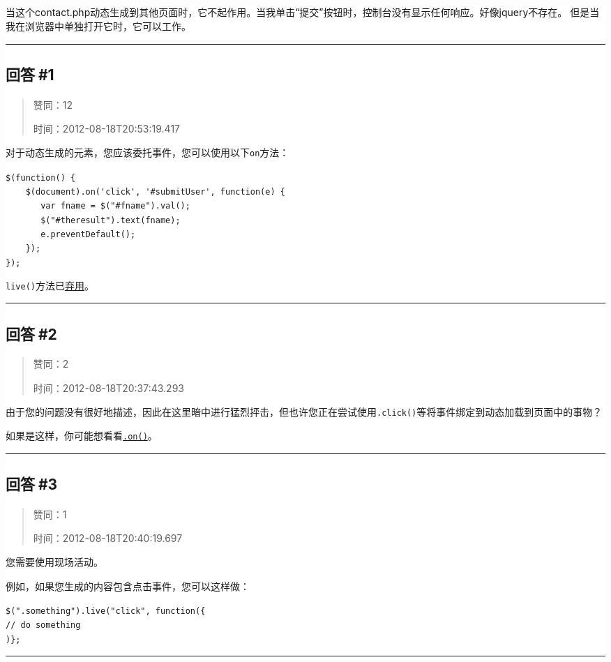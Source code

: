 当这个contact.php动态生成到其他页面时，它不起作用。当我单击“提交”按钮时，控制台没有显示任何响应。好像jquery不存在。
但是当我在浏览器中单独打开它时，它可以工作。

* * *

## 回答 #1

> 赞同：12
> 
> 时间：2012-08-18T20:53:19.417

对于动态生成的元素，您应该委托事件，您可以使用以下`on`方法：

```
$(function() {
    $(document).on('click', '#submitUser', function(e) {
       var fname = $("#fname").val();
       $("#theresult").text(fname);
       e.preventDefault();
    });
}); 
```

`live()`方法已[弃用](http://api.jquery.com/category/deprecated/)。

* * *

## 回答 #2

> 赞同：2
> 
> 时间：2012-08-18T20:37:43.293

由于您的问题没有很好地描述，因此在这里暗中进行猛烈抨击，但也许您正在尝试使用`.click()`等将事件绑定到动态加载到页面中的事物？

如果是这样，你可能想看看[`.on()`](http://api.jquery.com/on/)。

* * *

## 回答 #3

> 赞同：1
> 
> 时间：2012-08-18T20:40:19.697

您需要使用现场活动。

例如，如果您生成的内容包含点击事件，您可以这样做：

```
$(".something").live("click", function({ 
// do something
)}; 
```

* * *
